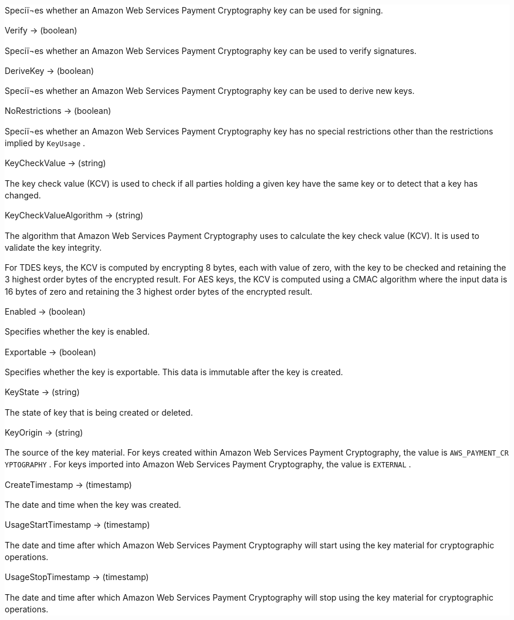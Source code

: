 Speciï¬es whether an Amazon Web Services Payment Cryptography key can be used for signing.

Verify -> (boolean)

Speciï¬es whether an Amazon Web Services Payment Cryptography key can be used to verify signatures.

DeriveKey -> (boolean)

Speciï¬es whether an Amazon Web Services Payment Cryptography key can be used to derive new keys.

NoRestrictions -> (boolean)

Speciï¬es whether an Amazon Web Services Payment Cryptography key has no special restrictions other than the restrictions implied by `KeyUsage` .

KeyCheckValue -> (string)

The key check value (KCV) is used to check if all parties holding a given key have the same key or to detect that a key has changed.

KeyCheckValueAlgorithm -> (string)

The algorithm that Amazon Web Services Payment Cryptography uses to calculate the key check value (KCV). It is used to validate the key integrity.

For TDES keys, the KCV is computed by encrypting 8 bytes, each with value of zero, with the key to be checked and retaining the 3 highest order bytes of the encrypted result. For AES keys, the KCV is computed using a CMAC algorithm where the input data is 16 bytes of zero and retaining the 3 highest order bytes of the encrypted result.

Enabled -> (boolean)

Specifies whether the key is enabled.

Exportable -> (boolean)

Specifies whether the key is exportable. This data is immutable after the key is created.

KeyState -> (string)

The state of key that is being created or deleted.

KeyOrigin -> (string)

The source of the key material. For keys created within Amazon Web Services Payment Cryptography, the value is `AWS_PAYMENT_CRYPTOGRAPHY` . For keys imported into Amazon Web Services Payment Cryptography, the value is `EXTERNAL` .

CreateTimestamp -> (timestamp)

The date and time when the key was created.

UsageStartTimestamp -> (timestamp)

The date and time after which Amazon Web Services Payment Cryptography will start using the key material for cryptographic operations.

UsageStopTimestamp -> (timestamp)

The date and time after which Amazon Web Services Payment Cryptography will stop using the key material for cryptographic operations.
